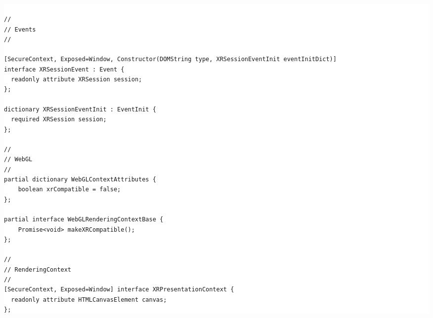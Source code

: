 ```webidl

//
// Events
//

[SecureContext, Exposed=Window, Constructor(DOMString type, XRSessionEventInit eventInitDict)]
interface XRSessionEvent : Event {
  readonly attribute XRSession session;
};

dictionary XRSessionEventInit : EventInit {
  required XRSession session;
};

//
// WebGL
//
partial dictionary WebGLContextAttributes {
    boolean xrCompatible = false;
};

partial interface WebGLRenderingContextBase {
    Promise<void> makeXRCompatible();
};

//
// RenderingContext
//
[SecureContext, Exposed=Window] interface XRPresentationContext {
  readonly attribute HTMLCanvasElement canvas;
};
```

